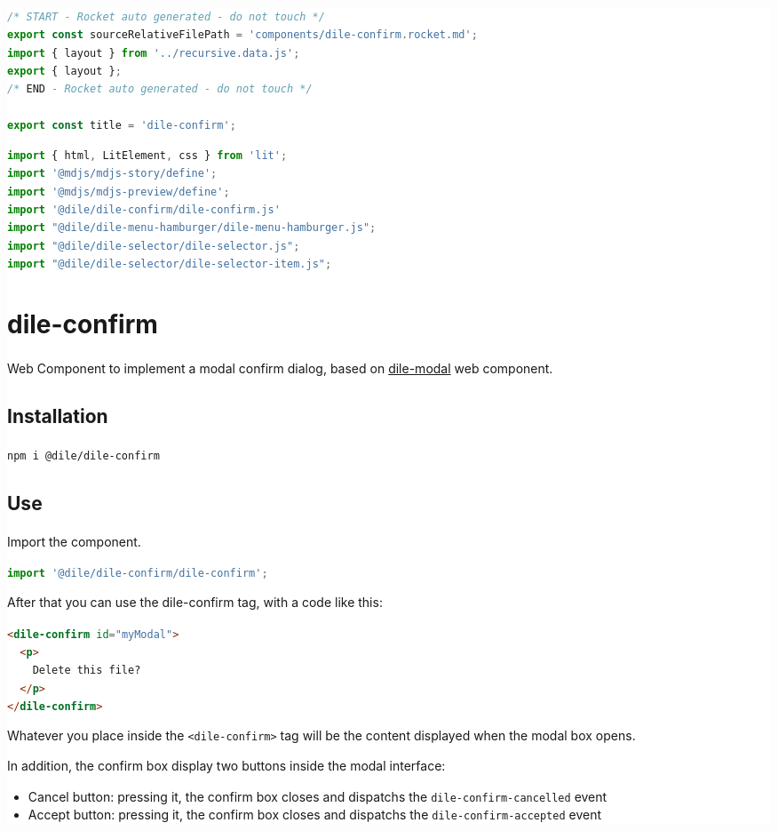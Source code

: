 ```js server
/* START - Rocket auto generated - do not touch */
export const sourceRelativeFilePath = 'components/dile-confirm.rocket.md';
import { layout } from '../recursive.data.js';
export { layout };
/* END - Rocket auto generated - do not touch */

export const title = 'dile-confirm';
```

```js script
import { html, LitElement, css } from 'lit'; 
import '@mdjs/mdjs-story/define';
import '@mdjs/mdjs-preview/define';
import '@dile/dile-confirm/dile-confirm.js'
import "@dile/dile-menu-hamburger/dile-menu-hamburger.js";
import "@dile/dile-selector/dile-selector.js";
import "@dile/dile-selector/dile-selector-item.js";
```

# dile-confirm

Web Component to implement a modal confirm dialog, based on [dile-modal](/components/dile-modal) web component.

## Installation

```bash
npm i @dile/dile-confirm
```

## Use

Import the component.

```javascript
import '@dile/dile-confirm/dile-confirm';
```

After that you can use the dile-confirm tag, with a code like this:

```html
<dile-confirm id="myModal">
  <p>
    Delete this file?
  </p>
</dile-confirm> 
```

Whatever you place inside the ```<dile-confirm>``` tag will be the content displayed when the modal box opens. 

In addition, the confirm box display two buttons inside the modal interface: 

- Cancel button: pressing it, the confirm box closes and dispatchs the ```dile-confirm-cancelled``` event
- Accept button: pressing it, the confirm box closes and dispatchs the ```dile-confirm-accepted``` event
